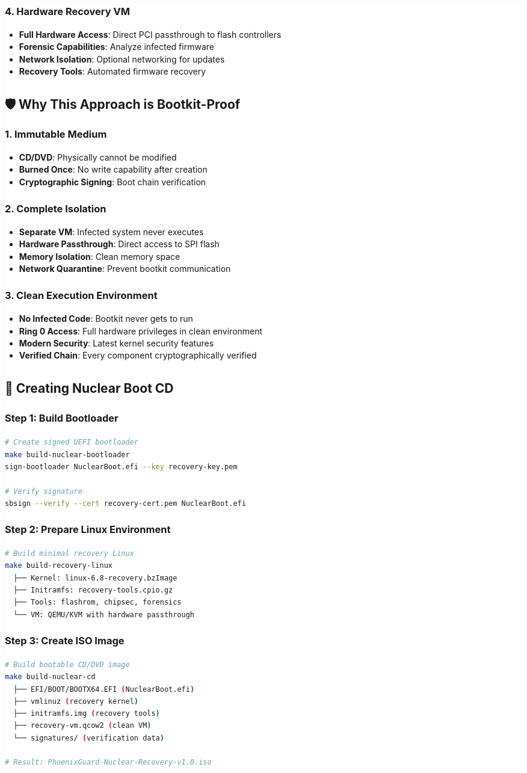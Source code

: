 ### **4. Hardware Recovery VM**
- **Full Hardware Access**: Direct PCI passthrough to flash controllers
- **Forensic Capabilities**: Analyze infected firmware
- **Network Isolation**: Optional networking for updates
- **Recovery Tools**: Automated firmware recovery

## 🛡️ **Why This Approach is Bootkit-Proof**

### **1. Immutable Medium**
- **CD/DVD**: Physically cannot be modified
- **Burned Once**: No write capability after creation
- **Cryptographic Signing**: Boot chain verification

### **2. Complete Isolation**
- **Separate VM**: Infected system never executes
- **Hardware Passthrough**: Direct access to SPI flash
- **Memory Isolation**: Clean memory space
- **Network Quarantine**: Prevent bootkit communication

### **3. Clean Execution Environment**
- **No Infected Code**: Bootkit never gets to run
- **Ring 0 Access**: Full hardware privileges in clean environment  
- **Modern Security**: Latest kernel security features
- **Verified Chain**: Every component cryptographically verified

## 📀 **Creating Nuclear Boot CD**

### **Step 1: Build Bootloader**
```bash
# Create signed UEFI bootloader
make build-nuclear-bootloader
sign-bootloader NuclearBoot.efi --key recovery-key.pem

# Verify signature
sbsign --verify --cert recovery-cert.pem NuclearBoot.efi
```

### **Step 2: Prepare Linux Environment**  
```bash
# Build minimal recovery Linux
make build-recovery-linux
  ├── Kernel: linux-6.8-recovery.bzImage
  ├── Initramfs: recovery-tools.cpio.gz
  ├── Tools: flashrom, chipsec, forensics
  └── VM: QEMU/KVM with hardware passthrough
```

### **Step 3: Create ISO Image**
```bash
# Build bootable CD/DVD image
make build-nuclear-cd
  ├── EFI/BOOT/BOOTX64.EFI (NuclearBoot.efi)
  ├── vmlinuz (recovery kernel)
  ├── initramfs.img (recovery tools)  
  ├── recovery-vm.qcow2 (clean VM)
  └── signatures/ (verification data)

# Result: PhoenixGuard-Nuclear-Recovery-v1.0.iso
```
